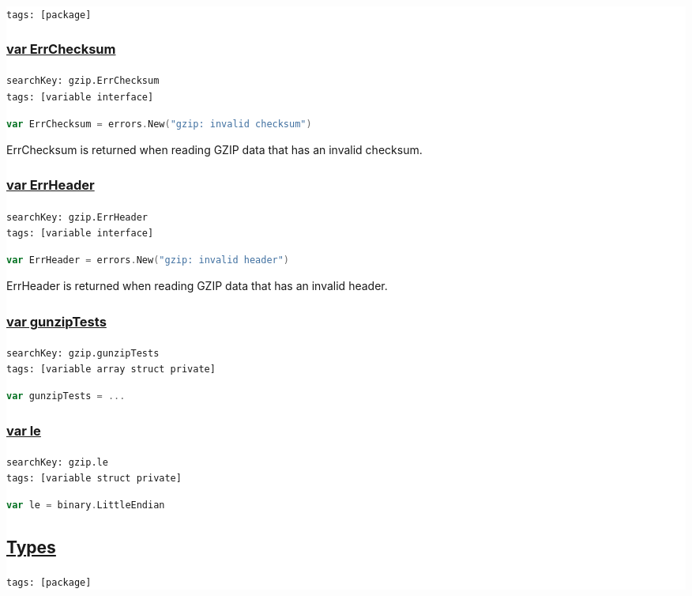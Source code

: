 ```
tags: [package]
```

### <a id="ErrChecksum" href="#ErrChecksum">var ErrChecksum</a>

```
searchKey: gzip.ErrChecksum
tags: [variable interface]
```

```Go
var ErrChecksum = errors.New("gzip: invalid checksum")
```

ErrChecksum is returned when reading GZIP data that has an invalid checksum. 

### <a id="ErrHeader" href="#ErrHeader">var ErrHeader</a>

```
searchKey: gzip.ErrHeader
tags: [variable interface]
```

```Go
var ErrHeader = errors.New("gzip: invalid header")
```

ErrHeader is returned when reading GZIP data that has an invalid header. 

### <a id="gunzipTests" href="#gunzipTests">var gunzipTests</a>

```
searchKey: gzip.gunzipTests
tags: [variable array struct private]
```

```Go
var gunzipTests = ...
```

### <a id="le" href="#le">var le</a>

```
searchKey: gzip.le
tags: [variable struct private]
```

```Go
var le = binary.LittleEndian
```

## <a id="type" href="#type">Types</a>

```
tags: [package]
```
